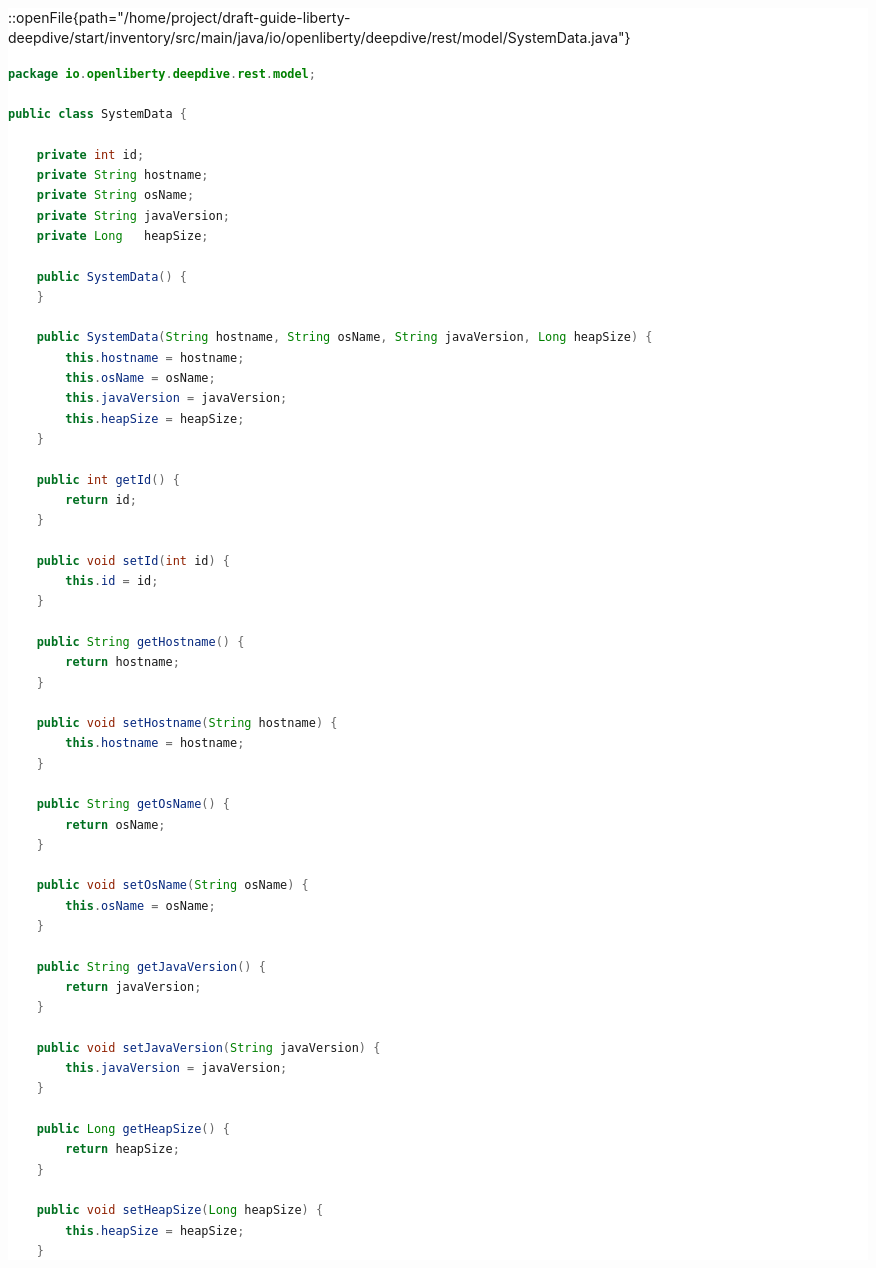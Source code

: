 ::openFile{path="/home/project/draft-guide-liberty-deepdive/start/inventory/src/main/java/io/openliberty/deepdive/rest/model/SystemData.java"}



```java
package io.openliberty.deepdive.rest.model;

public class SystemData {

    private int id;
    private String hostname;
    private String osName;
    private String javaVersion;
    private Long   heapSize;

    public SystemData() {
    }

    public SystemData(String hostname, String osName, String javaVersion, Long heapSize) {
        this.hostname = hostname;
        this.osName = osName;
        this.javaVersion = javaVersion;
        this.heapSize = heapSize;
    }

    public int getId() {
        return id;
    }

    public void setId(int id) {
        this.id = id;
    }

    public String getHostname() {
        return hostname;
    }

    public void setHostname(String hostname) {
        this.hostname = hostname;
    }

    public String getOsName() {
        return osName;
    }

    public void setOsName(String osName) {
        this.osName = osName;
    }

    public String getJavaVersion() {
        return javaVersion;
    }

    public void setJavaVersion(String javaVersion) {
        this.javaVersion = javaVersion;
    }

    public Long getHeapSize() {
        return heapSize;
    }

    public void setHeapSize(Long heapSize) {
        this.heapSize = heapSize;
    }
```